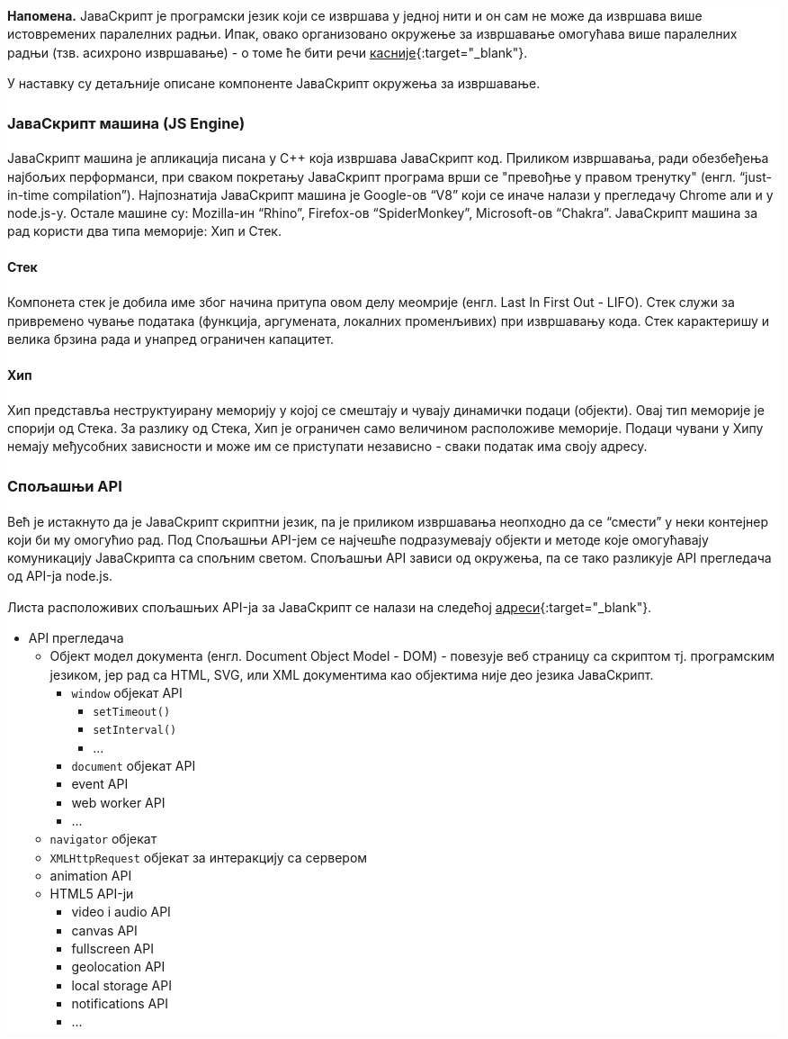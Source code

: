 **Напомена.** ЈаваСкрипт је програмски језик који се извршава у једној нити и он сам не може да извршава више истовремених паралелних радњи. Ипак, овако организовано окружење за извршавање омогућава више паралелних радњи (тзв. асихроно извршавање) - о томе ће бити речи [касније](JavaScript-Programski-Jezik-Asinhrono-Programiranje.md#асинхроно-програмирање-у-јаваскрипту){:target="_blank"}.

У наставку су детаљније описане компоненте ЈаваСкрипт окружења за извршавање.

### ЈаваСкрипт машина (JS Engine)
  
ЈаваСкрипт машина је апликација писана у C++ која извршава ЈаваСкрипт код. Приликом извршавања, ради обезбеђења најбољих перформанси, при сваком покретању ЈаваСкрипт програма врши се "превођње у правом тренутку" (енгл. “just-in-time compilation”). Најпознатија ЈаваСкрипт машина је  Google-ов “V8” који се иначе налази у прегледачу  Chromе али и у node.js-у. Осталe машине су: Mozilla-ин “Rhino”, Firefox-ов “SpiderMonkey”, Microsoft-ов “Chakra”. ЈаваСкрипт машина за рад користи два типа меморије: Хип и Стек.

#### Стек

Компонета стек је добила име због начина притупа овом делу меомрије (енгл. Last In First Out - LIFO). Стек служи за привремено чување података (функција, аргумената, локалних променљивих) при извршавању кода. Стек карактеришу и велика брзина рада и унапред ограничен капацитет.

#### Хип

Хип представља неструктуирану меморију у којој се смештају и чувају динамички подаци (објекти). Овај тип меморије је спорији од Стека. За разлику од Стека, Хип је ограничен само величином расположиве меморије. Подаци чувани у Хипу немају међусобних зависности и може им се приступати независно - сваки податак има своју адресу.

### Спољашњи API

Већ је истакнуто да је ЈаваСкрипт скриптни језик, па је приликом извршавања неопходно да се “смести” у неки контејнер који би му омогућио рад. Под Спољашњи API-јем се најчешће подразумевају објекти и методе које омогућавају комуникацију ЈаваСкрипта са спољним светом. Спољашњи API зависи од окружења, па се тако разликује API прегледача од API-ја node.js.

Листа расположивих спољашњих API-ја за ЈаваСкрипт се налази на следећој [адреси](https://developer.mozilla.org/en-US/docs/Web/API){:target="_blank"}.

- API прегледача
  - Објект модел документа (енгл. Document Object Model - DOM) - повезује веб страницу са скриптом тј. програмским језиком, јер рад са HTML, SVG, или XML документима као објектима није део језика ЈаваСкрипт.
    - `window` објекат API
      - `setTimeout()`
      - `setInterval()`
      - ...
    - `document` објекат API
    - event API
    - web worker API
    - ...
  - `navigator` објекат
  - `XMLHttpRequest` објекат за интеракцију са сервером
  - animation API
  - HTML5 API-ји
    - video i audio API
    - canvas API
    - fullscreen API
    - geolocation API
    - local storage API
    - notifications API
    - ...
